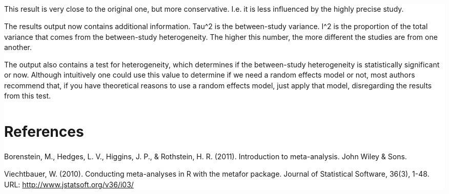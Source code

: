This result is very close to the original one, but more conservative. I.e. it is less influenced by the highly precise study.

The results output now contains additional information. Tau^2 is the between-study variance. I^2 is the proportion of the total variance that comes from the between-study heterogeneity. The higher this number, the more different the studies are from one another.

The output also contains a test for heterogeneity, which determines if the between-study heterogeneity is statistically significant or now. Although intuitively one could use this value to determine if we need a random effects model or not, most authors recommend that, if you have theoretical reasons to use a random effects model, just apply that model, disregarding the results from this test.

# References
Borenstein, M., Hedges, L. V., Higgins, J. P., & Rothstein, H. R. (2011). Introduction to meta-analysis. John Wiley & Sons.

Viechtbauer, W. (2010). Conducting meta-analyses in R with the metafor package. Journal of Statistical Software, 36(3), 1-48. URL: http://www.jstatsoft.org/v36/i03/
